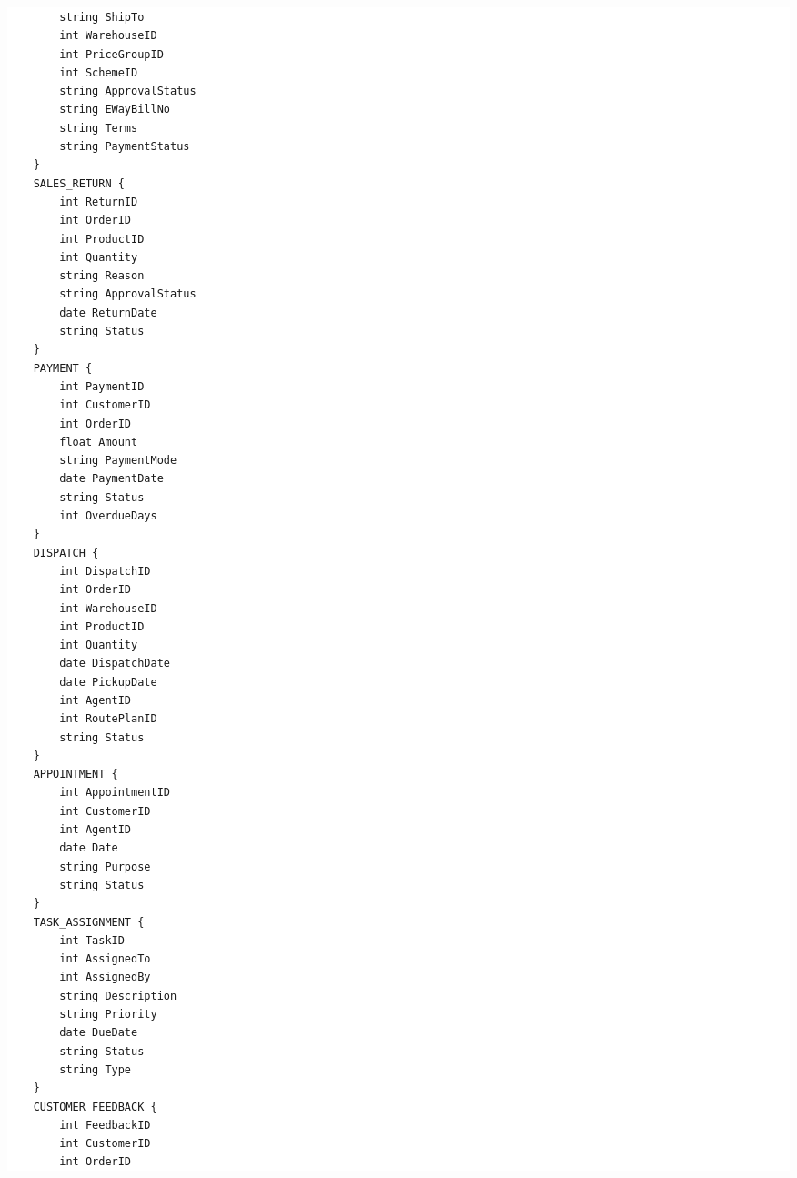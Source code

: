 ```mermaid
        string ShipTo
        int WarehouseID
        int PriceGroupID
        int SchemeID
        string ApprovalStatus
        string EWayBillNo
        string Terms
        string PaymentStatus
    }
    SALES_RETURN {
        int ReturnID
        int OrderID
        int ProductID
        int Quantity
        string Reason
        string ApprovalStatus
        date ReturnDate
        string Status
    }
    PAYMENT {
        int PaymentID
        int CustomerID
        int OrderID
        float Amount
        string PaymentMode
        date PaymentDate
        string Status
        int OverdueDays
    }
    DISPATCH {
        int DispatchID
        int OrderID
        int WarehouseID
        int ProductID
        int Quantity
        date DispatchDate
        date PickupDate
        int AgentID
        int RoutePlanID
        string Status
    }
    APPOINTMENT {
        int AppointmentID
        int CustomerID
        int AgentID
        date Date
        string Purpose
        string Status
    }
    TASK_ASSIGNMENT {
        int TaskID
        int AssignedTo
        int AssignedBy
        string Description
        string Priority
        date DueDate
        string Status
        string Type
    }
    CUSTOMER_FEEDBACK {
        int FeedbackID
        int CustomerID
        int OrderID
```